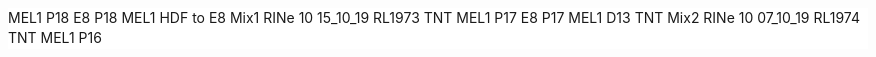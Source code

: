 <td style="text-align:left;">
MEL1
</td>
<td style="text-align:left;">
P18
</td>
<td style="text-align:left;">
E8
</td>
<td style="text-align:left;">
P18 MEL1 HDF to E8
</td>
<td style="text-align:left;">
Mix1
</td>
<td style="text-align:left;">
RINe 10
</td>
<td style="text-align:left;">
15_10_19
</td>
</tr>
<tr>
<td style="text-align:left;">
RL1973
</td>
<td style="text-align:left;">
TNT
</td>
<td style="text-align:left;">
MEL1
</td>
<td style="text-align:left;">
P17
</td>
<td style="text-align:left;">
E8
</td>
<td style="text-align:left;">
P17 MEL1 D13 TNT
</td>
<td style="text-align:left;">
Mix2
</td>
<td style="text-align:left;">
RINe 10
</td>
<td style="text-align:left;">
07_10_19
</td>
</tr>
<tr>
<td style="text-align:left;">
RL1974
</td>
<td style="text-align:left;">
TNT
</td>
<td style="text-align:left;">
MEL1
</td>
<td style="text-align:left;">
P16
</td>